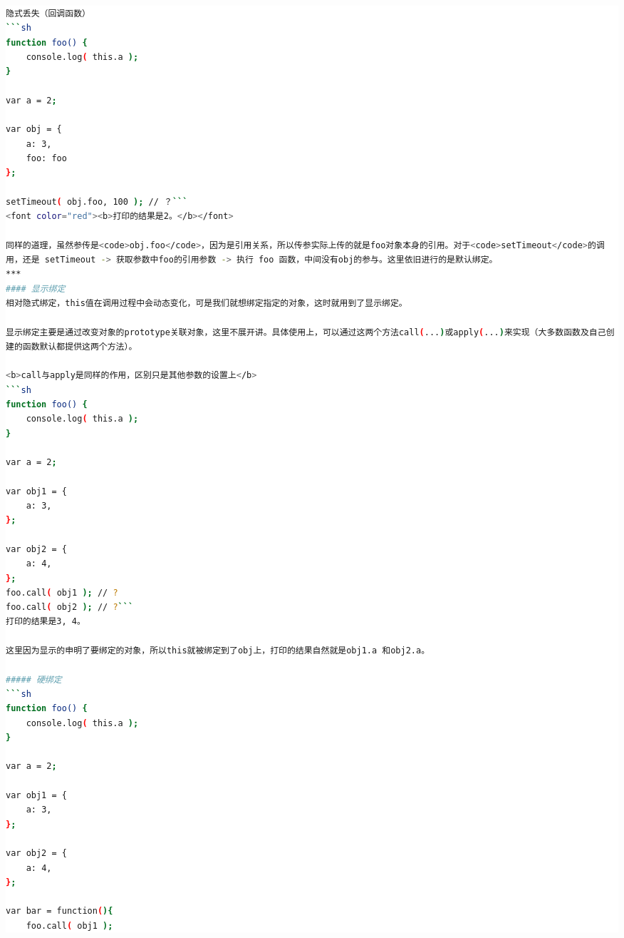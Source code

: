 ```sh
隐式丢失（回调函数）
```sh
function foo() { 
    console.log( this.a );
}

var a = 2;

var obj = { 
    a: 3,
    foo: foo 
};

setTimeout( obj.foo, 100 ); // ？```
<font color="red"><b>打印的结果是2。</b></font>

同样的道理，虽然参传是<code>obj.foo</code>，因为是引用关系，所以传参实际上传的就是foo对象本身的引用。对于<code>setTimeout</code>的调用，还是 setTimeout -> 获取参数中foo的引用参数 -> 执行 foo 函数，中间没有obj的参与。这里依旧进行的是默认绑定。
***
#### 显示绑定
相对隐式绑定，this值在调用过程中会动态变化，可是我们就想绑定指定的对象，这时就用到了显示绑定。

显示绑定主要是通过改变对象的prototype关联对象，这里不展开讲。具体使用上，可以通过这两个方法call(...)或apply(...)来实现（大多数函数及自己创建的函数默认都提供这两个方法）。

<b>call与apply是同样的作用，区别只是其他参数的设置上</b>
```sh
function foo() { 
    console.log( this.a );
}

var a = 2;

var obj1 = { 
    a: 3,
};

var obj2 = { 
    a: 4,
};
foo.call( obj1 ); // ?
foo.call( obj2 ); // ?```
打印的结果是3, 4。

这里因为显示的申明了要绑定的对象，所以this就被绑定到了obj上，打印的结果自然就是obj1.a 和obj2.a。

##### 硬绑定
```sh
function foo() { 
    console.log( this.a );
}

var a = 2;

var obj1 = { 
    a: 3,
};

var obj2 = { 
    a: 4,
};

var bar = function(){
    foo.call( obj1 );
```